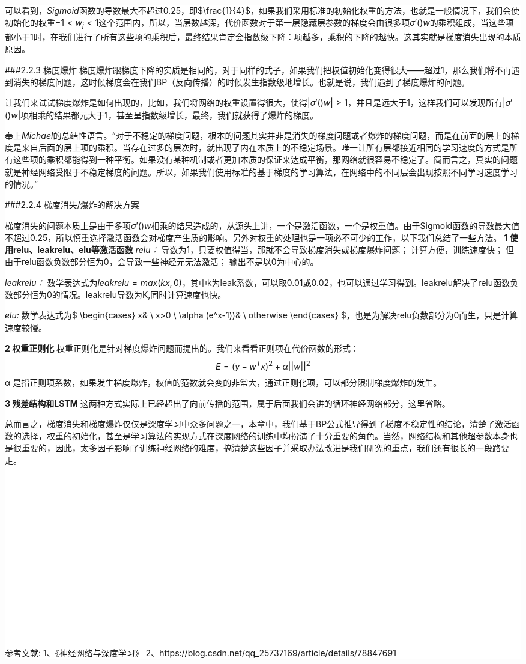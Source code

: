 
可以看到，$Sigmoid$函数的导数最大不超过0.25，即$\frac{1}{4}$，如果我们采用标准的初始化权重的方法，也就是一般情况下，我们会使初始化的权重$-1<w_{j}<1$这个范围内，所以，当层数越深，代价函数对于第一层隐藏层参数的梯度会由很多项$\sigma'()w$的乘积组成，当这些项都小于1时，在我们进行了所有这些项的乘积后，最终结果肯定会指数级下降：项越多，乘积的下降的越快。这其实就是梯度消失出现的本质原因。

###2.2.3 梯度爆炸
梯度爆炸跟梯度下降的实质是相同的，对于同样的式子，如果我们把权值初始化变得很大——超过1，那么我们将不再遇到消失的梯度问题，这时候梯度会在我们BP（反向传播）的时候发生指数级地增长。也就是说，我们遇到了梯度爆炸的问题。

让我们来试试梯度爆炸是如何出现的，比如，我们将网络的权重设置得很大，使得$|\sigma'()w|>1$，并且是远大于1，这样我们可以发现所有$|\sigma'()w|$项相乘的结果都元大于1，甚至呈指数级增长，最终，我们就获得了爆炸的梯度。

奉上$Michael$的总结性语言。“对于不稳定的梯度问题，根本的问题其实并非是消失的梯度问题或者爆炸的梯度问题，而是在前面的层上的梯度是来自后面的层上项的乘积。当存在过多的层次时，就出现了内在本质上的不稳定场景。唯一让所有层都接近相同的学习速度的方式是所有这些项的乘积都能得到一种平衡。如果没有某种机制或者更加本质的保证来达成平衡，那网络就很容易不稳定了。简而言之，真实的问题就是神经网络受限于不稳定梯度的问题。所以，如果我们使用标准的基于梯度的学习算法，在网络中的不同层会出现按照不同学习速度学习的情况。”

###2.2.4 梯度消失/爆炸的解决方案

梯度消失的问题本质上是由于多项$\sigma'()w$相乘的结果造成的，从源头上讲，一个是激活函数，一个是权重值。由于Sigmoid函数的导数最大值不超过0.25，所以慎重选择激活函数会对梯度产生质的影响。另外对权重的处理也是一项必不可少的工作，以下我们总结了一些方法。
**1 使用relu、leakrelu、elu等激活函数**
*relu：*
导数为1，只要权值得当，那就不会导致梯度消失或梯度爆炸问题；
计算方便，训练速度快；
但由于relu函数负数部分恒为0，会导致一些神经元无法激活；
输出不是以0为中心的。

*leakrelu：*
数学表达式为$leakrelu=max(kx,0)$，其中k为leak系数，可以取0.01或0.02，也可以通过学习得到。leakrelu解决了relu函数负数部分恒为0的情况。leakrelu导数为K,同时计算速度也快。

*elu:*
数学表达式为$
\begin{cases}
 x& \  x>0 \\ 
 \alpha (e^x-1))& \ otherwise 
\end{cases}
$，也是为解决relu负数部分为0而生，只是计算速度较慢。

**2 权重正则化**
权重正则化是针对梯度爆炸问题而提出的。我们来看看正则项在代价函数的形式： 
$$E=(y-w^Tx)^2 + \alpha||w||^2$$
α 是指正则项系数，如果发生梯度爆炸，权值的范数就会变的非常大，通过正则化项，可以部分限制梯度爆炸的发生。

**3 残差结构和LSTM**
这两种方式实际上已经超出了向前传播的范围，属于后面我们会讲的循环神经网络部分，这里省略。

总而言之，梯度消失和梯度爆炸仅仅是深度学习中众多问题之一，本章中，我们基于BP公式推导得到了梯度不稳定性的结论，清楚了激活函数的选择，权重的初始化，甚至是学习算法的实现方式在深度网络的训练中均扮演了十分重要的角色。当然，网络结构和其他超参数本身也是很重要的，因此，太多因子影响了训练神经网络的难度，搞清楚这些因子并采取办法改进是我们研究的重点，我们还有很长的一段路要走。




























<div style='width:100px;hight:50px;margin-bottom:300px'></div>
参考文献:
1、《神经网络与深度学习》
2、https://blog.csdn.net/qq_25737169/article/details/78847691